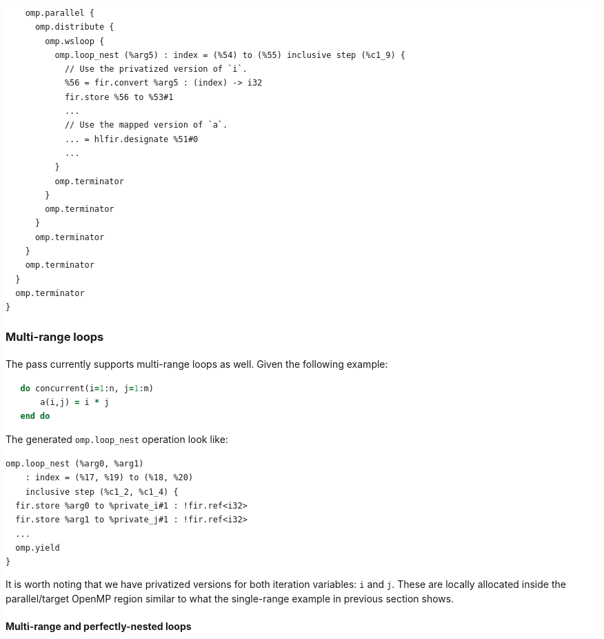 ```mlir
    omp.parallel {
      omp.distribute {
        omp.wsloop {
          omp.loop_nest (%arg5) : index = (%54) to (%55) inclusive step (%c1_9) {
            // Use the privatized version of `i`.
            %56 = fir.convert %arg5 : (index) -> i32
            fir.store %56 to %53#1
            ...
            // Use the mapped version of `a`.
            ... = hlfir.designate %51#0
            ...
          }
          omp.terminator
        }
        omp.terminator
      }
      omp.terminator
    }
    omp.terminator
  }
  omp.terminator
}
```

### Multi-range loops

The pass currently supports multi-range loops as well. Given the following
example:

```fortran
   do concurrent(i=1:n, j=1:m)
       a(i,j) = i * j
   end do
```

The generated `omp.loop_nest` operation look like:

```mlir
omp.loop_nest (%arg0, %arg1)
    : index = (%17, %19) to (%18, %20)
    inclusive step (%c1_2, %c1_4) {
  fir.store %arg0 to %private_i#1 : !fir.ref<i32>
  fir.store %arg1 to %private_j#1 : !fir.ref<i32>
  ...
  omp.yield
}
```

It is worth noting that we have privatized versions for both iteration
variables: `i` and `j`. These are locally allocated inside the parallel/target
OpenMP region similar to what the single-range example in previous section
shows.

#### Multi-range and perfectly-nested loops
